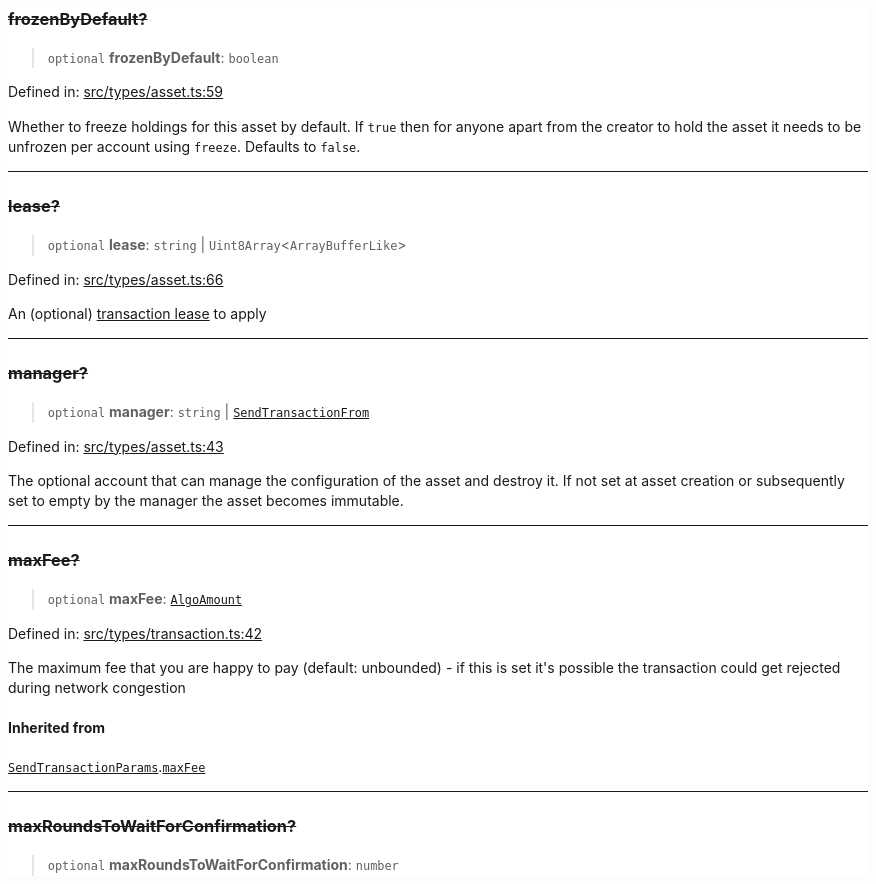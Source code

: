 ### ~~frozenByDefault?~~

> `optional` **frozenByDefault**: `boolean`

Defined in: [src/types/asset.ts:59](https://github.com/algorandfoundation/algokit-utils-ts/blob/main/src/types/asset.ts#L59)

Whether to freeze holdings for this asset by default. If `true` then for anyone apart from the creator to hold the asset it needs to be unfrozen per account using `freeze`. Defaults to `false`.

***

### ~~lease?~~

> `optional` **lease**: `string` \| `Uint8Array`\<`ArrayBufferLike`\>

Defined in: [src/types/asset.ts:66](https://github.com/algorandfoundation/algokit-utils-ts/blob/main/src/types/asset.ts#L66)

An (optional) [transaction lease](https://dev.algorand.co/concepts/transactions/leases) to apply

***

### ~~manager?~~

> `optional` **manager**: `string` \| [`SendTransactionFrom`](../../transaction/type-aliases/SendTransactionFrom.md)

Defined in: [src/types/asset.ts:43](https://github.com/algorandfoundation/algokit-utils-ts/blob/main/src/types/asset.ts#L43)

The optional account that can manage the configuration of the asset and destroy it.
If not set at asset creation or subsequently set to empty by the manager the asset becomes immutable.

***

### ~~maxFee?~~

> `optional` **maxFee**: [`AlgoAmount`](../../amount/classes/AlgoAmount.md)

Defined in: [src/types/transaction.ts:42](https://github.com/algorandfoundation/algokit-utils-ts/blob/main/src/types/transaction.ts#L42)

The maximum fee that you are happy to pay (default: unbounded) - if this is set it's possible the transaction could get rejected during network congestion

#### Inherited from

[`SendTransactionParams`](../../transaction/interfaces/SendTransactionParams.md).[`maxFee`](../../transaction/interfaces/SendTransactionParams.md#maxfee)

***

### ~~maxRoundsToWaitForConfirmation?~~

> `optional` **maxRoundsToWaitForConfirmation**: `number`
